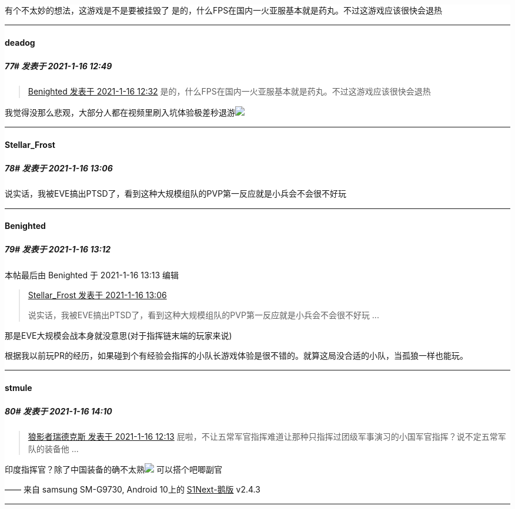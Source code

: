 有个不太妙的想法，这游戏是不是要被挂毁了</blockquote>
是的，什么FPS在国内一火亚服基本就是药丸。不过这游戏应该很快会退热


-----

####  deadog  
##### 77#       发表于 2021-1-16 12:49


<blockquote><a href="httphttps://bbs.saraba1st.com/2b/forum.php?mod=redirect&amp;goto=findpost&amp;pid=50051274&amp;ptid=1983017" target="_blank">Benighted 发表于 2021-1-16 12:32</a>
是的，什么FPS在国内一火亚服基本就是药丸。不过这游戏应该很快会退热</blockquote>
我觉得没那么悲观，大部分人都在视频里刷入坑体验极差秒退游<img src="https://static.saraba1st.com/image/smiley/face2017/067.png" referrerpolicy="no-referrer">


-----

####  Stellar_Frost  
##### 78#       发表于 2021-1-16 13:06


说实话，我被EVE搞出PTSD了，看到这种大规模组队的PVP第一反应就是小兵会不会很不好玩


-----

####  Benighted  
##### 79#       发表于 2021-1-16 13:12


 本帖最后由 Benighted 于 2021-1-16 13:13 编辑 
<blockquote><a href="httphttps://bbs.saraba1st.com/2b/forum.php?mod=redirect&amp;goto=findpost&amp;pid=50051527&amp;ptid=1983017" target="_blank">Stellar_Frost 发表于 2021-1-16 13:06</a>

说实话，我被EVE搞出PTSD了，看到这种大规模组队的PVP第一反应就是小兵会不会很不好玩 ...</blockquote>
那是EVE大规模会战本身就没意思(对于指挥链末端的玩家来说)


根据我以前玩PR的经历，如果碰到个有经验会指挥的小队长游戏体验是很不错的。就算这局没合适的小队，当孤狼一样也能玩。


-----

####  stmule  
##### 80#       发表于 2021-1-16 14:10


<blockquote><a href="httphttps://bbs.saraba1st.com/2b/forum.php?mod=redirect&amp;goto=findpost&amp;pid=50051148&amp;ptid=1983017" target="_blank">狼影者瑞德克斯 发表于 2021-1-16 12:13</a>
屁啦，不让五常军官指挥难道让那种只指挥过团级军事演习的小国军官指挥？说不定五常军队的装备他 ...</blockquote>
印度指挥官？除了中国装备的确不太熟<img src="https://static.saraba1st.com/image/smiley/face2017/067.png" referrerpolicy="no-referrer">
可以搭个吧唧副官

—— 来自 samsung SM-G9730, Android 10上的 [S1Next-鹅版](https://github.com/ykrank/S1-Next/releases) v2.4.3


-----
